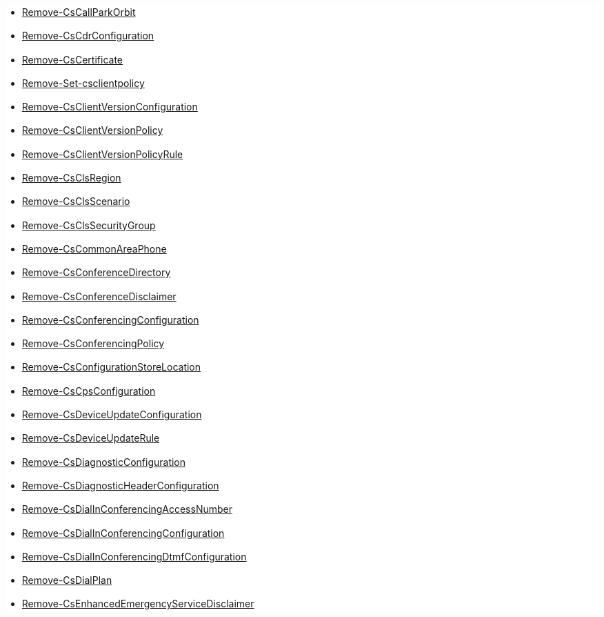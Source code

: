   - [Remove-CsCallParkOrbit](https://technet.microsoft.com/en-us/library/Gg412901(v=OCS.15))

  - [Remove-CsCdrConfiguration](https://technet.microsoft.com/en-us/library/Gg398451(v=OCS.15))

  - [Remove-CsCertificate](https://technet.microsoft.com/en-us/library/Gg412895(v=OCS.15))

  - [Remove-Set-csclientpolicy](https://technet.microsoft.com/en-us/library/Gg425772(v=OCS.15))

  - [Remove-CsClientVersionConfiguration](https://technet.microsoft.com/en-us/library/Gg425925(v=OCS.15))

  - [Remove-CsClientVersionPolicy](https://technet.microsoft.com/en-us/library/Gg425801(v=OCS.15))

  - [Remove-CsClientVersionPolicyRule](https://technet.microsoft.com/en-us/library/Gg398541(v=OCS.15))

  - [Remove-CsClsRegion](https://technet.microsoft.com/en-us/library/JJ204971(v=OCS.15))

  - [Remove-CsClsScenario](https://technet.microsoft.com/en-us/library/JJ205010(v=OCS.15))

  - [Remove-CsClsSecurityGroup](https://technet.microsoft.com/en-us/library/JJ204958(v=OCS.15))

  - [Remove-CsCommonAreaPhone](rehttps://technet.microsoft.com/en-us/library/Gg412837(v=OCS.15))

  - [Remove-CsConferenceDirectory](rehttps://technet.microsoft.com/en-us/library/Gg412968(v=OCS.15))

  - [Remove-CsConferenceDisclaimer](https://technet.microsoft.com/en-us/library/Gg398243(v=OCS.15))

  - [Remove-CsConferencingConfiguration](https://technet.microsoft.com/en-us/library/Gg412767(v=OCS.15))

  - [Remove-CsConferencingPolicy](https://technet.microsoft.com/en-us/library/Gg398728(v=OCS.15))

  - [Remove-CsConfigurationStoreLocation](https://technet.microsoft.com/en-us/library/Gg398214(v=OCS.15))

  - [Remove-CsCpsConfiguration](https://technet.microsoft.com/en-us/library/Gg398358(v=OCS.15))

  - [Remove-CsDeviceUpdateConfiguration](https://technet.microsoft.com/en-us/library/Gg425933(v=OCS.15))

  - [Remove-CsDeviceUpdateRule](https://technet.microsoft.com/en-us/library/Gg425930(v=OCS.15))

  - [Remove-CsDiagnosticConfiguration](https://technet.microsoft.com/en-us/library/Gg412853(v=OCS.15))

  - [Remove-CsDiagnosticHeaderConfiguration](https://technet.microsoft.com/en-us/library/Gg398941(v=OCS.15))

  - [Remove-CsDialInConferencingAccessNumber](https://technet.microsoft.com/en-us/library/Gg412782(v=OCS.15))

  - [Remove-CsDialInConferencingConfiguration](https://technet.microsoft.com/en-us/library/Gg398174(v=OCS.15))

  - [Remove-CsDialInConferencingDtmfConfiguration](https://technet.microsoft.com/en-us/library/Gg425894(v=OCS.15))

  - [Remove-CsDialPlan](https://technet.microsoft.com/en-us/library/Gg398791(v=OCS.15))

  - [Remove-CsEnhancedEmergencyServiceDisclaimer](https://technet.microsoft.com/en-us/library/Gg425810(v=OCS.15))
